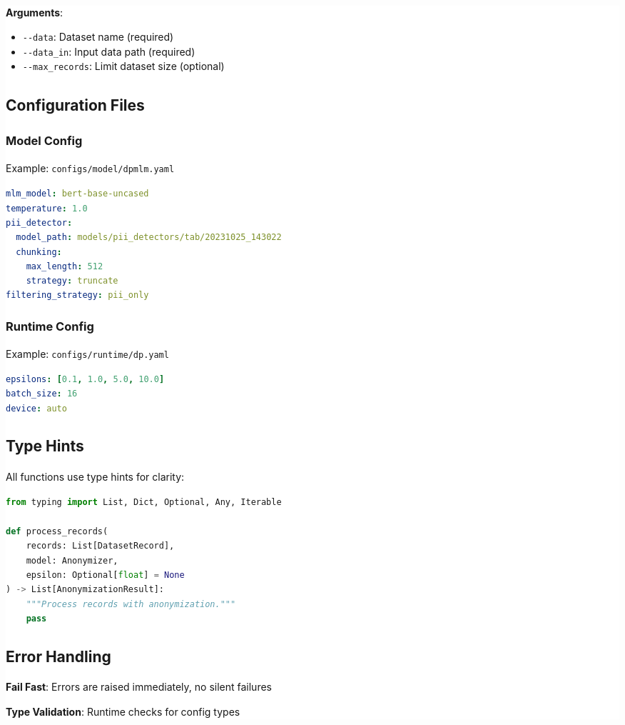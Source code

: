 **Arguments**:
- `--data`: Dataset name (required)
- `--data_in`: Input data path (required)
- `--max_records`: Limit dataset size (optional)

## Configuration Files

### Model Config

Example: `configs/model/dpmlm.yaml`

```yaml
mlm_model: bert-base-uncased
temperature: 1.0
pii_detector:
  model_path: models/pii_detectors/tab/20231025_143022
  chunking:
    max_length: 512
    strategy: truncate
filtering_strategy: pii_only
```

### Runtime Config

Example: `configs/runtime/dp.yaml`

```yaml
epsilons: [0.1, 1.0, 5.0, 10.0]
batch_size: 16
device: auto
```

## Type Hints

All functions use type hints for clarity:

```python
from typing import List, Dict, Optional, Any, Iterable

def process_records(
    records: List[DatasetRecord],
    model: Anonymizer,
    epsilon: Optional[float] = None
) -> List[AnonymizationResult]:
    """Process records with anonymization."""
    pass
```

## Error Handling

**Fail Fast**: Errors are raised immediately, no silent failures

**Type Validation**: Runtime checks for config types
